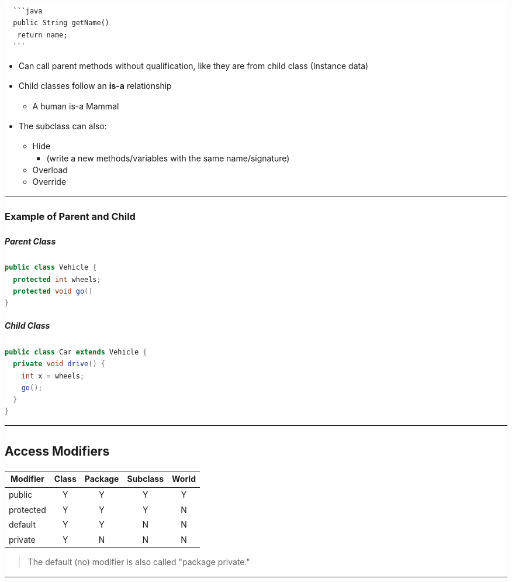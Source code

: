       ```java 
      public String getName()
       return name;
      ```
  
- Can call parent methods without qualification, like they are from child class (Instance data)
- Child classes follow an **is-a** relationship
  - A human is-a Mammal

- The subclass can also:
  - Hide 
    - (write a new methods/variables with the same name/signature)
  - Overload
  - Override 

---

### Example of Parent and Child 
##### Parent Class

```java
public class Vehicle {
  protected int wheels;
  protected void go()
}
```

##### Child Class

```java
public class Car extends Vehicle {
  private void drive() {
    int x = wheels;
    go();
  }
}
```

***

## Access Modifiers  


| Modifier| Class|Package|Subclass|World|
|--|:-:|:-:|:-:|:-:|
|public| Y | Y | Y | Y|
|protected| Y| Y | Y|N|
| default | Y| Y |N|N|
|private | Y | N |N | N|
> The default (no) modifier is also called "package private."

---
